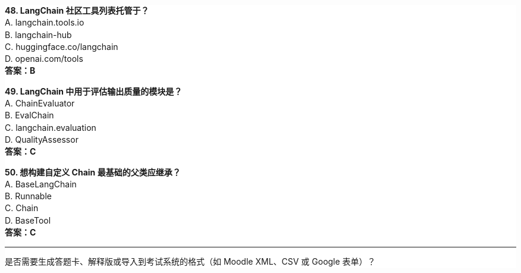 **48. LangChain 社区工具列表托管于？**  
A. langchain.tools.io  
B. langchain-hub  
C. huggingface.co/langchain  
D. openai.com/tools  
**答案：B**

**49. LangChain 中用于评估输出质量的模块是？**  
A. ChainEvaluator  
B. EvalChain  
C. langchain.evaluation  
D. QualityAssessor  
**答案：C**

**50. 想构建自定义 Chain 最基础的父类应继承？**  
A. BaseLangChain  
B. Runnable  
C. Chain  
D. BaseTool  
**答案：C**

---

是否需要生成答题卡、解释版或导入到考试系统的格式（如 Moodle XML、CSV 或 Google 表单）？
